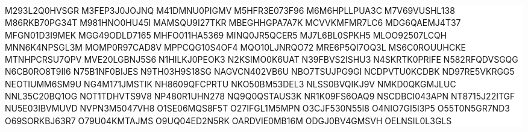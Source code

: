 M293L2Q0HVSGR
M3FEP3J0JOJNQ
M41DMNU0PIGMV
M5HFR3E073F96
M6M6HPLLPUA3C
M7V69VUSHL138
M86RKB70PG34T
M981HNO0HU45I
MAMSQU9I27TKR
MBEGHHGPA7A7K
MCVVKMFMR7LC6
MDG6QAEMJ4T37
MFGN01D3I9MEK
MGG49ODLD7165
MHFO011HA5369
MINQ0JR5QCER5
MJ7L6BL0SPKH5
MLOO92507LCQH
MNN6K4NPSGL3M
MOMP0R97CAD8V
MPPCQG10S4OF4
MQO10LJNRQO72
MRE6P5QI7OQ3L
MS6C0ROUUHCKE
MTNHPCRSU7QPV
MVE20LGBNJ5S6
N1HILKJ0PEOK3
N2KSIMO0K6UAT
N39FBVS2ISHU3
N4SKRTK0PRIFE
N582RFQDVSGQG
N6CB0RO8T9II6
N75B1NF0BIJES
N9TH03H9S18SG
NAGVCN402VB6U
NBO7TSUJPG9GI
NCDPVTU0KCDBK
ND97RE5VKRGG5
NEOTIUMM6SM9U
NG4M171JMSTIK
NH8609QFCPRTU
NKO50BM53DEL3
NLSS0BVQIKJ9V
NMKD0QKGMJLUC
NNL35C20BQ1OG
NOT1TDHVTS9V8
NP480R1UHN278
NQ9Q0QSTAUS3K
NR1K09FS6OAQ9
NSCDBCI043APN
NT8715J22ITGF
NU5E03IBVMUVD
NVPN3M5047VH8
O1SE06MQS8F5T
O27IFGL1M5MPN
O3CJF530N55I8
O4NIO7GI5I3P5
O55T0N5GR7ND3
O69SORKBJ63R7
O79U04KMTAJMS
O9UQ04ED2N5RK
OARDVIE0MB16M
ODGJ0BV4GMSVH
OELNSIL0L3GLS